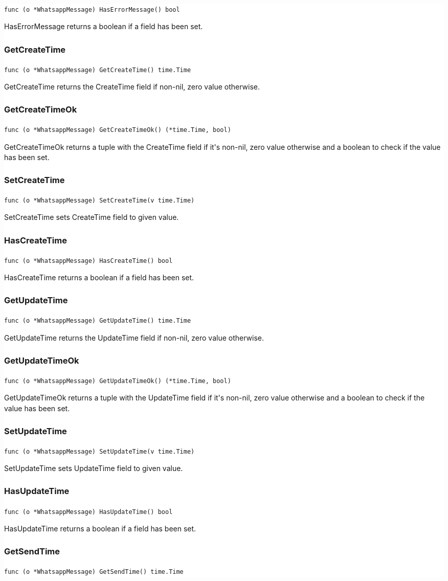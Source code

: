 `func (o *WhatsappMessage) HasErrorMessage() bool`

HasErrorMessage returns a boolean if a field has been set.

### GetCreateTime

`func (o *WhatsappMessage) GetCreateTime() time.Time`

GetCreateTime returns the CreateTime field if non-nil, zero value otherwise.

### GetCreateTimeOk

`func (o *WhatsappMessage) GetCreateTimeOk() (*time.Time, bool)`

GetCreateTimeOk returns a tuple with the CreateTime field if it's non-nil, zero value otherwise
and a boolean to check if the value has been set.

### SetCreateTime

`func (o *WhatsappMessage) SetCreateTime(v time.Time)`

SetCreateTime sets CreateTime field to given value.

### HasCreateTime

`func (o *WhatsappMessage) HasCreateTime() bool`

HasCreateTime returns a boolean if a field has been set.

### GetUpdateTime

`func (o *WhatsappMessage) GetUpdateTime() time.Time`

GetUpdateTime returns the UpdateTime field if non-nil, zero value otherwise.

### GetUpdateTimeOk

`func (o *WhatsappMessage) GetUpdateTimeOk() (*time.Time, bool)`

GetUpdateTimeOk returns a tuple with the UpdateTime field if it's non-nil, zero value otherwise
and a boolean to check if the value has been set.

### SetUpdateTime

`func (o *WhatsappMessage) SetUpdateTime(v time.Time)`

SetUpdateTime sets UpdateTime field to given value.

### HasUpdateTime

`func (o *WhatsappMessage) HasUpdateTime() bool`

HasUpdateTime returns a boolean if a field has been set.

### GetSendTime

`func (o *WhatsappMessage) GetSendTime() time.Time`
